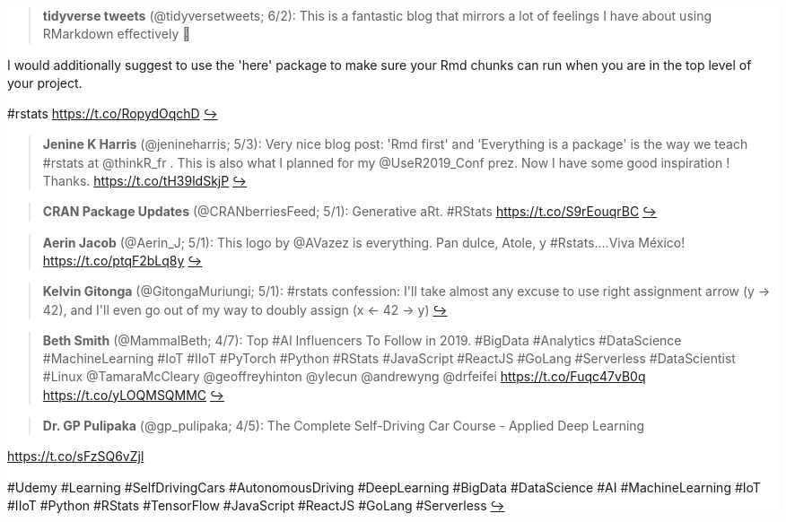 


> **tidyverse tweets** (@tidyversetweets; 6/2): This is a fantastic blog that mirrors a lot of feelings I have about using RMarkdown effectively 💯 
>
I would additionally suggest to use the 'here' package to make sure your Rmd chunks can run when you are in the top level of your project.
>
#rstats https://t.co/RopydOqchD  [&#8618;](https://twitter.com/dataandme/status/1124720412523417600)




> **Jenine K Harris** (@jenineharris; 5/3): Very nice blog post: 'Rmd first' and 'Everything is a package' is the way we teach #rstats at @thinkR_fr . This is also what I planned for my @UseR2019_Conf  prez. Now I have some good inspiration ! Thanks. https://t.co/tH39ldSkjP  [&#8618;](https://twitter.com/dataandme/status/1124732000148099077)




> **CRAN Package Updates** (@CRANberriesFeed; 5/1): Generative aRt. #RStats https://t.co/S9rEouqrBC  [&#8618;](https://twitter.com/dataandme/status/1124771086984450048)




> **Aerin Jacob** (@Aerin_J; 5/1): This logo by @AVazez is everything. Pan dulce, Atole, y #Rstats....Viva México! https://t.co/ptqF2bLq8y  [&#8618;](https://twitter.com/dataandme/status/1124768995620605953)




> **Kelvin Gitonga** (@GitongaMuriungi; 5/1): #rstats confession: I'll take almost any excuse to use right assignment arrow (y -&gt; 42), and I'll even go out of my way to doubly assign (x &lt;- 42 -&gt; y)  [&#8618;](https://twitter.com/dataandme/status/1124766160933785600)




> **Beth Smith** (@MammalBeth; 4/7): Top #AI Influencers To Follow in 2019. #BigData #Analytics #DataScience #MachineLearning #IoT #IIoT #PyTorch #Python #RStats #JavaScript #ReactJS #GoLang #Serverless #DataScientist #Linux @TamaraMcCleary @geoffreyhinton 
@ylecun 
@andrewyng 
@drfeifei 
https://t.co/Fuqc47vB0q https://t.co/yLOQMSQMMC  [&#8618;](https://twitter.com/dataandme/status/1124818538974203904)




> **Dr. GP Pulipaka** (@gp_pulipaka; 4/5): The Complete Self-Driving Car Course - Applied Deep Learning 
>
https://t.co/sFzSQ6vZjl 
>
#Udemy #Learning #SelfDrivingCars #AutonomousDriving #DeepLearning #BigData #DataScience #AI #MachineLearning #IoT #IIoT #Python #RStats #TensorFlow #JavaScript #ReactJS #GoLang #Serverless  [&#8618;](https://twitter.com/dataandme/status/1124815783849160704)
